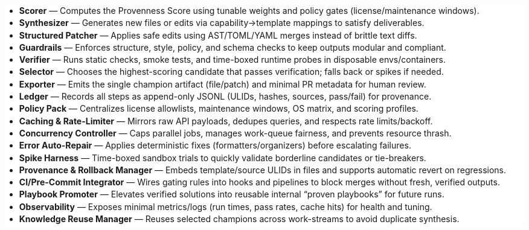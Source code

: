 * **Scorer** — Computes the Provenness Score using tunable weights and policy gates (license/maintenance windows).
* **Synthesizer** — Generates new files or edits via capability→template mappings to satisfy deliverables.
* **Structured Patcher** — Applies safe edits using AST/TOML/YAML merges instead of brittle text diffs.
* **Guardrails** — Enforces structure, style, policy, and schema checks to keep outputs modular and compliant.
* **Verifier** — Runs static checks, smoke tests, and time-boxed runtime probes in disposable envs/containers.
* **Selector** — Chooses the highest-scoring candidate that passes verification; falls back or spikes if needed.
* **Exporter** — Emits the single champion artifact (file/patch) and minimal PR metadata for human review.
* **Ledger** — Records all steps as append-only JSONL (ULIDs, hashes, sources, pass/fail) for provenance.
* **Policy Pack** — Centralizes license allowlists, maintenance windows, OS matrix, and scoring profiles.
* **Caching & Rate-Limiter** — Mirrors raw API payloads, dedupes queries, and respects rate limits/backoff.
* **Concurrency Controller** — Caps parallel jobs, manages work-queue fairness, and prevents resource thrash.
* **Error Auto-Repair** — Applies deterministic fixes (formatters/organizers) before escalating failures.
* **Spike Harness** — Time-boxed sandbox trials to quickly validate borderline candidates or tie-breakers.
* **Provenance & Rollback Manager** — Embeds template/source ULIDs in files and supports automatic revert on regressions.
* **CI/Pre-Commit Integrator** — Wires gating rules into hooks and pipelines to block merges without fresh, verified outputs.
* **Playbook Promoter** — Elevates verified solutions into reusable internal “proven playbooks” for future runs.
* **Observability** — Exposes minimal metrics/logs (run times, pass rates, cache hits) for health and tuning.
* **Knowledge Reuse Manager** — Reuses selected champions across work-streams to avoid duplicate synthesis.
